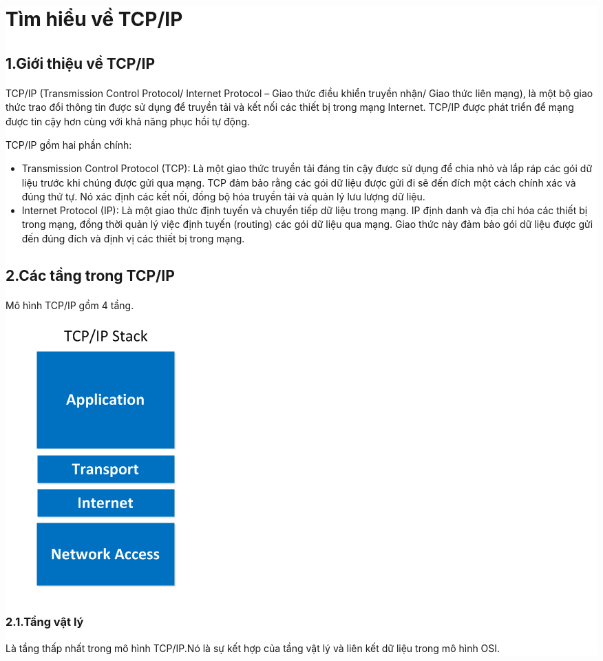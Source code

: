 # Tìm hiểu về TCP/IP


## 1.Giới thiệu về TCP/IP

TCP/IP (Transmission Control Protocol/ Internet Protocol – Giao thức điều khiển truyền nhận/ Giao thức liên mạng), là một bộ giao thức trao đổi thông tin được sử dụng để truyền tải và kết nối các thiết bị trong mạng Internet. TCP/IP được phát triển để mạng được tin cậy hơn cùng với khả năng phục hồi tự động.

TCP/IP gồm hai phần chính:

- Transmission Control Protocol (TCP): Là một giao thức truyền tải đáng tin cậy được sử dụng để chia nhỏ và lắp ráp các gói dữ liệu trước khi chúng được gửi qua mạng. TCP đảm bảo rằng các gói dữ liệu được gửi đi sẽ đến đích một cách chính xác và đúng thứ tự. Nó xác định các kết nối, đồng bộ hóa truyền tải và quản lý lưu lượng dữ liệu.
- Internet Protocol (IP): Là một giao thức định tuyến và chuyển tiếp dữ liệu trong mạng. IP định danh và địa chỉ hóa các thiết bị trong mạng, đồng thời quản lý việc định tuyến (routing) các gói dữ liệu qua mạng. Giao thức này đảm bảo gói dữ liệu được gửi đến đúng đích và định vị các thiết bị trong mạng.

## 2.Các tầng trong TCP/IP

Mô hình TCP/IP gồm 4 tầng.


![image1](/HoangNH/3.TimhieuTCPIP/image/image1.png)


### 2.1.Tầng vật lý

Là tầng thấp nhất trong mô hình TCP/IP.Nó là sự kết hợp của tầng vật lý và liên kết dữ liệu trong mô hình OSI.
